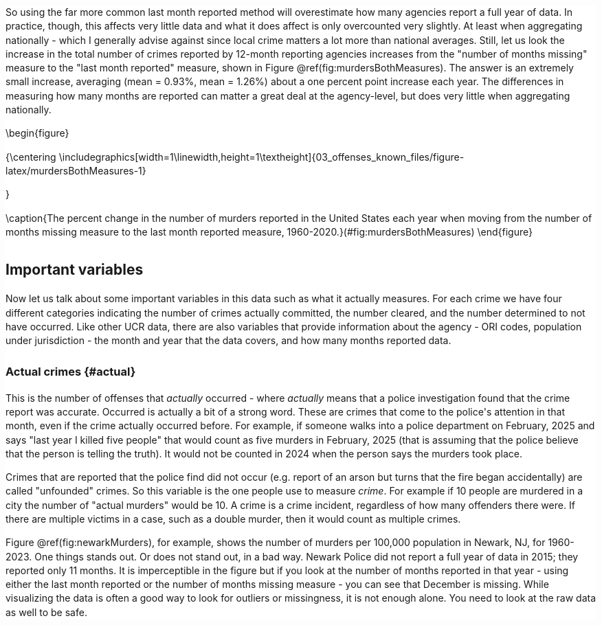 So using the far more common last month reported method will overestimate how many agencies report a full year of data. In practice, though, this affects very little data and what it does affect is only overcounted very slightly. At least when aggregating nationally - which I generally advise against since local crime matters a lot more than national averages. Still, let us look the increase in the total number of crimes reported by 12-month reporting agencies increases from the "number of months missing" measure to the "last month reported" measure, shown in Figure \@ref(fig:murdersBothMeasures). The answer is an extremely small increase, averaging (mean = 0.93%, mean = 1.26%) about a one percent point increase each year. The differences in measuring how many months are reported can matter a great deal at the agency-level, but does very little when aggregating nationally.

\begin{figure}

{\centering \includegraphics[width=1\linewidth,height=1\textheight]{03_offenses_known_files/figure-latex/murdersBothMeasures-1} 

}

\caption{The percent change in the number of murders reported in the United States each year when moving from the number of months missing measure to the last month reported measure, 1960-2020.}(\#fig:murdersBothMeasures)
\end{figure}

## Important variables

Now let us talk about some important variables in this data such as what it actually measures. For each crime we have four different categories indicating the number of crimes actually committed, the number cleared, and the number determined to not have occurred. Like other UCR data, there are also variables that provide information about the agency - ORI codes, population under jurisdiction - the month and year that the data covers, and how many months reported data. 

### Actual crimes {#actual}

This is the number of offenses that *actually* occurred - where *actually* means that a police investigation found that the crime report was accurate. Occurred is actually a bit of a strong word. These are crimes that come to the police's attention in that month, even if the crime actually occurred before. For example, if someone walks into a police department on February, 2025 and says "last year I killed five people" that would count as five murders in February, 2025 (that is assuming that the police believe that the person is telling the truth). It would not be counted in 2024 when the person says the murders took place. 

Crimes that are reported that the police find did not occur (e.g. report of an arson but turns that the fire began accidentally) are called "unfounded" crimes. So this variable is the one people use to measure *crime*. For example if 10 people are murdered in a city the number of "actual murders" would be 10. A crime is a crime incident, regardless of how many offenders there were. If there are multiple victims in a case, such as a double murder, then it would count as multiple crimes.

Figure \@ref(fig:newarkMurders), for example, shows the number of murders per 100,000 population in Newark, NJ, for 1960-2023. One things stands out. Or does not stand out, in a bad way. Newark Police did not report a full year of data in 2015; they reported only 11 months. It is imperceptible in the figure but if you look at the number of months reported in that year - using either the last month reported or the number of months missing measure - you can see that December is missing. While visualizing the data is often a good way to look for outliers or missingness, it is not enough alone. You need to look at the raw data as well to be safe. 
